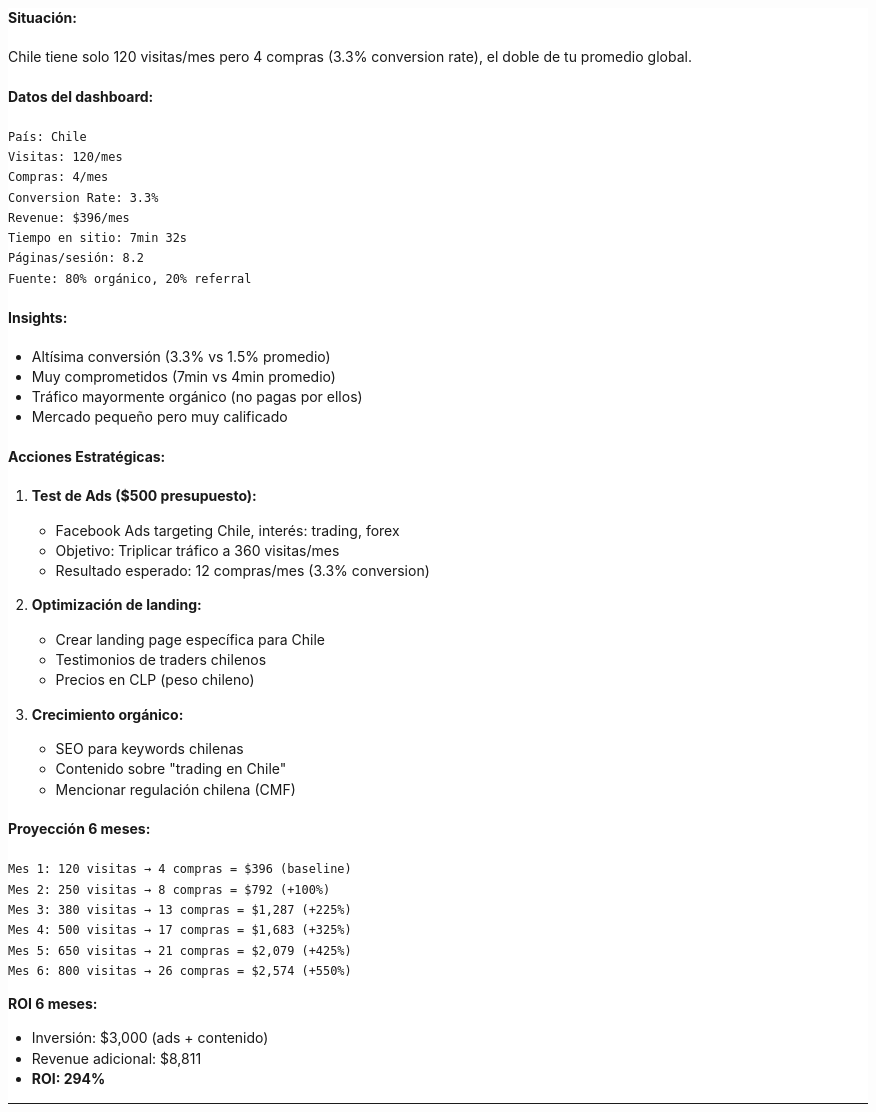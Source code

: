 #### Situación:
Chile tiene solo 120 visitas/mes pero 4 compras (3.3% conversion rate), el doble de tu promedio global.

#### Datos del dashboard:
```
País: Chile
Visitas: 120/mes
Compras: 4/mes
Conversion Rate: 3.3%
Revenue: $396/mes
Tiempo en sitio: 7min 32s
Páginas/sesión: 8.2
Fuente: 80% orgánico, 20% referral
```

#### Insights:
- Altísima conversión (3.3% vs 1.5% promedio)
- Muy comprometidos (7min vs 4min promedio)
- Tráfico mayormente orgánico (no pagas por ellos)
- Mercado pequeño pero muy calificado

#### Acciones Estratégicas:
1. **Test de Ads ($500 presupuesto):**
   - Facebook Ads targeting Chile, interés: trading, forex
   - Objetivo: Triplicar tráfico a 360 visitas/mes
   - Resultado esperado: 12 compras/mes (3.3% conversion)

2. **Optimización de landing:**
   - Crear landing page específica para Chile
   - Testimonios de traders chilenos
   - Precios en CLP (peso chileno)

3. **Crecimiento orgánico:**
   - SEO para keywords chilenas
   - Contenido sobre "trading en Chile"
   - Mencionar regulación chilena (CMF)

#### Proyección 6 meses:
```
Mes 1: 120 visitas → 4 compras = $396 (baseline)
Mes 2: 250 visitas → 8 compras = $792 (+100%)
Mes 3: 380 visitas → 13 compras = $1,287 (+225%)
Mes 4: 500 visitas → 17 compras = $1,683 (+325%)
Mes 5: 650 visitas → 21 compras = $2,079 (+425%)
Mes 6: 800 visitas → 26 compras = $2,574 (+550%)
```

**ROI 6 meses:**
- Inversión: $3,000 (ads + contenido)
- Revenue adicional: $8,811
- **ROI: 294%**

---